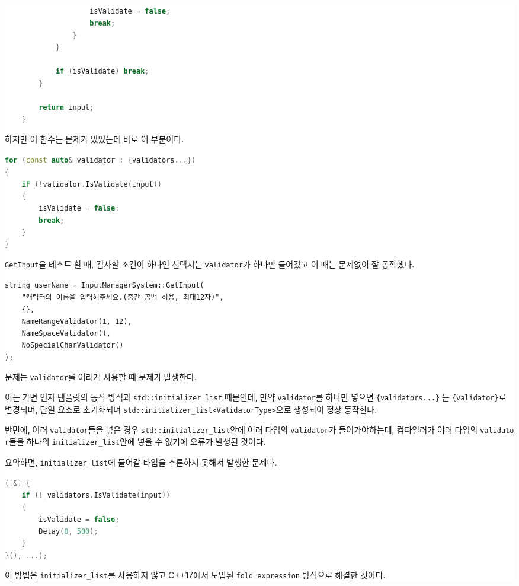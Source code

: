 ```cpp
					isValidate = false;
					break;
				}
			}

			if (isValidate) break;
		}
		
		return input;
	}
```

하지만 이 함수는 문제가 있었는데 바로 이 부분이다.  

```cpp
for (const auto& validator : {validators...})
{
	if (!validator.IsValidate(input))
	{
		isValidate = false;
		break;
	}
}
```
`GetInput`을 테스트 할 때, 검사할 조건이 하나인 선택지는 `validator`가 하나만 들어갔고 이 때는 문제없이 잘 동작했다.    

```
string userName = InputManagerSystem::GetInput(
	"캐릭터의 이름을 입력해주세요.(중간 공백 허용, 최대12자)",
	{},
	NameRangeValidator(1, 12),
	NameSpaceValidator(),
	NoSpecialCharValidator()
);
```
문제는 `validator`를 여러개 사용할 때 문제가 발생한다.  

이는 가변 인자 템플릿의 동작 방식과 `std::initializer_list` 때문인데, 만약 `validator`를 하나만 넣으면 `{validators...}` 는 `{validator}`로 변경되며, 단일 요소로 초기화되며 `std::initializer_list<ValidatorType>`으로 생성되어 정상 동작한다.  

반면에, 여러 `validator`들을 넣은 경우 `std::initializer_list`안에 여러 타입의 `validator`가 들어가야하는데, 컴파일러가 여러 타입의 `validator`들을 하나의 `initializer_list`안에 넣을 수 없기에 오류가 발생된 것이다.  

요약하면, `initializer_list`에 들어갈 타입을 추론하지 못해서 발생한 문제다.


```cpp
([&] {
	if (!_validators.IsValidate(input))
	{
		isValidate = false;
		Delay(0, 500);
	}
}(), ...);
```
이 방법은 `initializer_list`를 사용하지 않고 C++17에서 도입된 `fold expression` 방식으로 해결한 것이다.  
